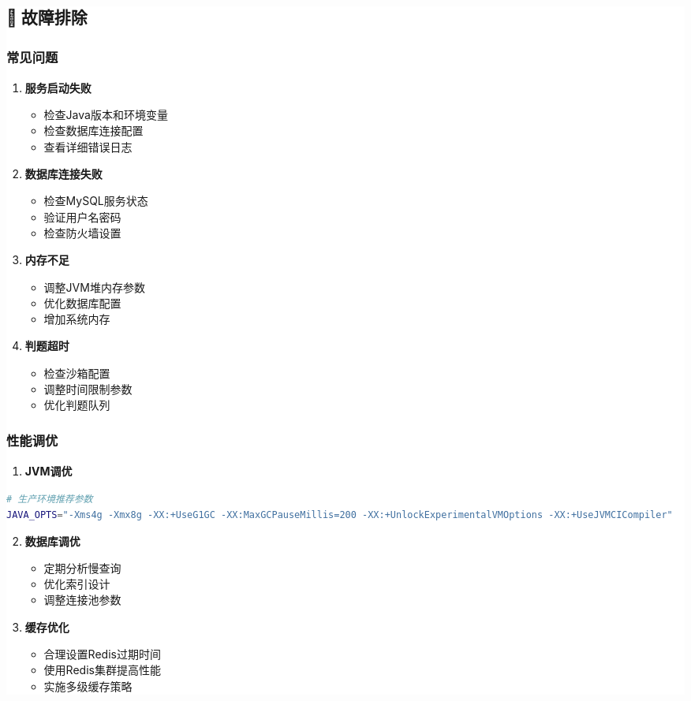 ## 🚨 故障排除

### 常见问题

1. **服务启动失败**
   - 检查Java版本和环境变量
   - 检查数据库连接配置
   - 查看详细错误日志

2. **数据库连接失败**
   - 检查MySQL服务状态
   - 验证用户名密码
   - 检查防火墙设置

3. **内存不足**
   - 调整JVM堆内存参数
   - 优化数据库配置
   - 增加系统内存

4. **判题超时**
   - 检查沙箱配置
   - 调整时间限制参数
   - 优化判题队列

### 性能调优

1. **JVM调优**
```bash
# 生产环境推荐参数
JAVA_OPTS="-Xms4g -Xmx8g -XX:+UseG1GC -XX:MaxGCPauseMillis=200 -XX:+UnlockExperimentalVMOptions -XX:+UseJVMCICompiler"
```

2. **数据库调优**
   - 定期分析慢查询
   - 优化索引设计
   - 调整连接池参数

3. **缓存优化**
   - 合理设置Redis过期时间
   - 使用Redis集群提高性能
   - 实施多级缓存策略
